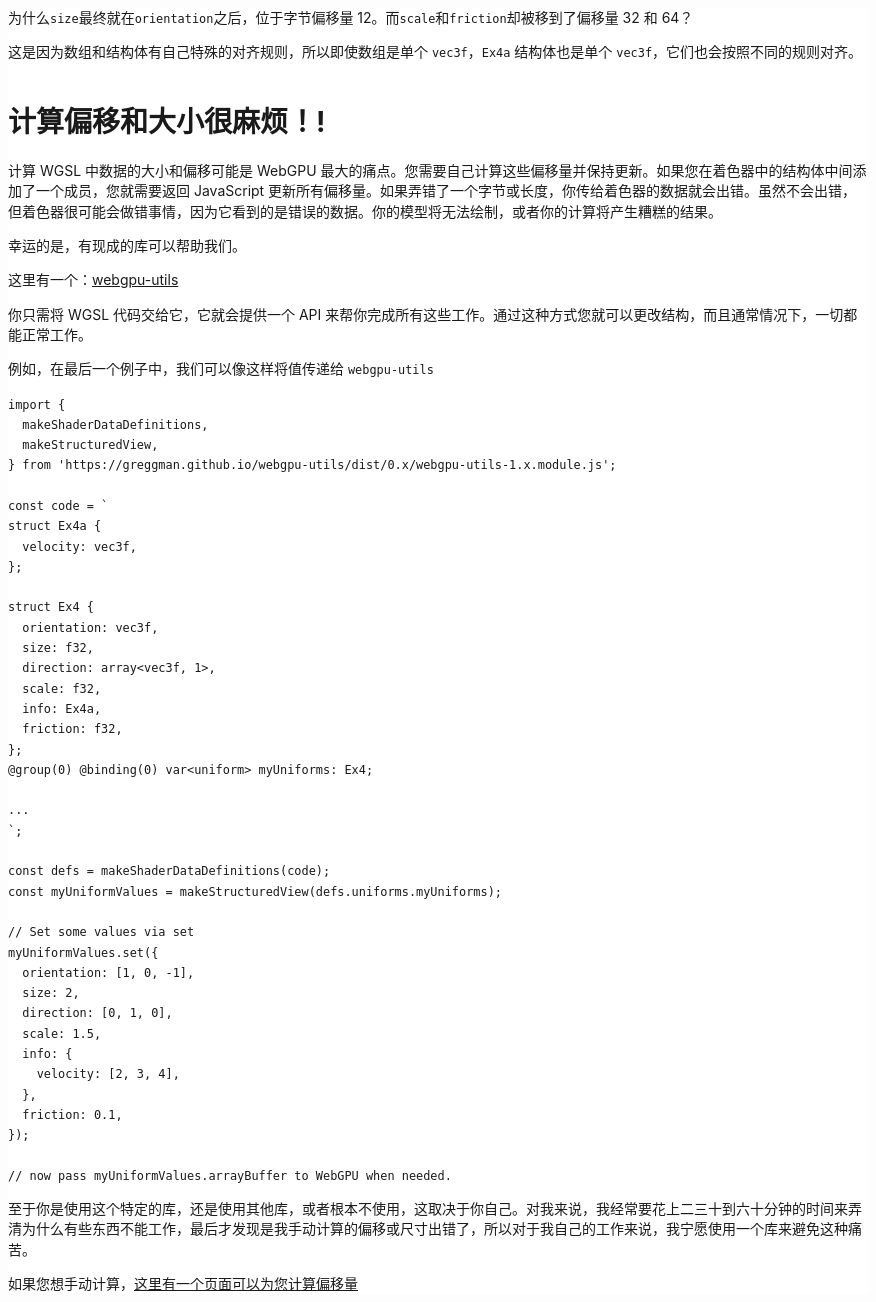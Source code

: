 <div class="webgpu_center" data-diagram="ourStructEx4"></div>

为什么`size`最终就在`orientation`之后，位于字节偏移量 12。而`scale`和`friction`却被移到了偏移量 32 和 64？

这是因为数组和结构体有自己特殊的对齐规则，所以即使数组是单个 `vec3f`，`Ex4a` 结构体也是单个 `vec3f`，它们也会按照不同的规则对齐。

# 计算偏移和大小很麻烦！!

计算 WGSL 中数据的大小和偏移可能是 WebGPU 最大的痛点。您需要自己计算这些偏移量并保持更新。如果您在着色器中的结构体中间添加了一个成员，您就需要返回 JavaScript 更新所有偏移量。如果弄错了一个字节或长度，你传给着色器的数据就会出错。虽然不会出错，但着色器很可能会做错事情，因为它看到的是错误的数据。你的模型将无法绘制，或者你的计算将产生糟糕的结果。

幸运的是，有现成的库可以帮助我们。

这里有一个：[webgpu-utils](https://github.com/greggman/webgpu-utils)

你只需将 WGSL 代码交给它，它就会提供一个 API 来帮你完成所有这些工作。通过这种方式您就可以更改结构，而且通常情况下，一切都能正常工作。

例如，在最后一个例子中，我们可以像这样将值传递给 `webgpu-utils`

```
import {
  makeShaderDataDefinitions,
  makeStructuredView,
} from 'https://greggman.github.io/webgpu-utils/dist/0.x/webgpu-utils-1.x.module.js';

const code = `
struct Ex4a {
  velocity: vec3f,
};

struct Ex4 {
  orientation: vec3f,
  size: f32,
  direction: array<vec3f, 1>,
  scale: f32,
  info: Ex4a,
  friction: f32,
};
@group(0) @binding(0) var<uniform> myUniforms: Ex4;

...
`;

const defs = makeShaderDataDefinitions(code);
const myUniformValues = makeStructuredView(defs.uniforms.myUniforms);

// Set some values via set
myUniformValues.set({
  orientation: [1, 0, -1],
  size: 2,
  direction: [0, 1, 0],
  scale: 1.5,
  info: {
    velocity: [2, 3, 4],
  },
  friction: 0.1,
});

// now pass myUniformValues.arrayBuffer to WebGPU when needed.
```

至于你是使用这个特定的库，还是使用其他库，或者根本不使用，这取决于你自己。对我来说，我经常要花上二三十到六十分钟的时间来弄清为什么有些东西不能工作，最后才发现是我手动计算的偏移或尺寸出错了，所以对于我自己的工作来说，我宁愿使用一个库来避免这种痛苦。

如果您想手动计算，[这里有一个页面可以为您计算偏移量](resources/wgsl-offset-computer.html)


<script type="module" src="webgpu-memory-layout.js"></script>


[^f16-optional]: `f16` 类型支持是 [可选的特性](webgpu-limits-and-features.html)